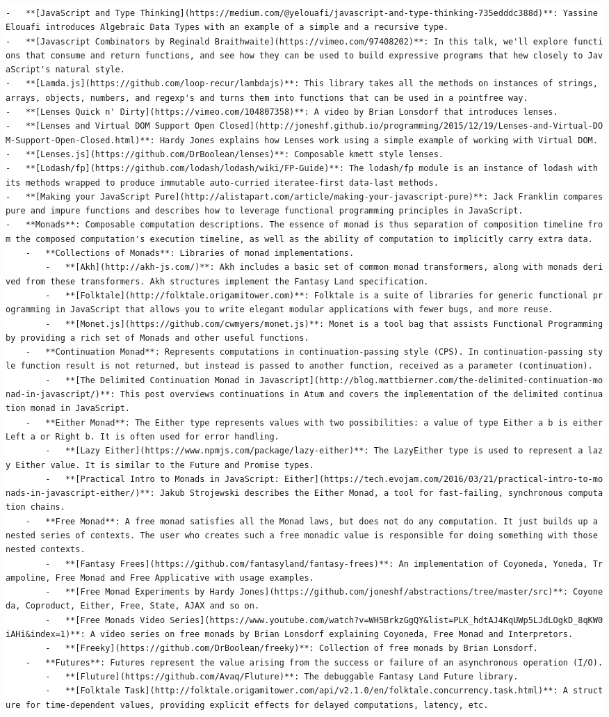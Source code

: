     -   **[JavaScript and Type Thinking](https://medium.com/@yelouafi/javascript-and-type-thinking-735edddc388d)**: Yassine Elouafi introduces Algebraic Data Types with an example of a simple and a recursive type.
    -   **[Javascript Combinators by Reginald Braithwaite](https://vimeo.com/97408202)**: In this talk, we'll explore functions that consume and return functions, and see how they can be used to build expressive programs that hew closely to JavaScript's natural style.
    -   **[Lamda.js](https://github.com/loop-recur/lambdajs)**: This library takes all the methods on instances of strings, arrays, objects, numbers, and regexp's and turns them into functions that can be used in a pointfree way.
    -   **[Lenses Quick n' Dirty](https://vimeo.com/104807358)**: A video by Brian Lonsdorf that introduces lenses.
    -   **[Lenses and Virtual DOM Support Open Closed](http://joneshf.github.io/programming/2015/12/19/Lenses-and-Virtual-DOM-Support-Open-Closed.html)**: Hardy Jones explains how Lenses work using a simple example of working with Virtual DOM.
    -   **[Lenses.js](https://github.com/DrBoolean/lenses)**: Composable kmett style lenses.
    -   **[Lodash/fp](https://github.com/lodash/lodash/wiki/FP-Guide)**: The lodash/fp module is an instance of lodash with its methods wrapped to produce immutable auto-curried iteratee-first data-last methods.
    -   **[Making your JavaScript Pure](http://alistapart.com/article/making-your-javascript-pure)**: Jack Franklin compares pure and impure functions and describes how to leverage functional programming principles in JavaScript.
    -   **Monads**: Composable computation descriptions. The essence of monad is thus separation of composition timeline from the composed computation's execution timeline, as well as the ability of computation to implicitly carry extra data.
        -   **Collections of Monads**: Libraries of monad implementations.
            -   **[Akh](http://akh-js.com/)**: Akh includes a basic set of common monad transformers, along with monads derived from these transformers. Akh structures implement the Fantasy Land specification.
            -   **[Folktale](http://folktale.origamitower.com)**: Folktale is a suite of libraries for generic functional programming in JavaScript that allows you to write elegant modular applications with fewer bugs, and more reuse.
            -   **[Monet.js](https://github.com/cwmyers/monet.js)**: Monet is a tool bag that assists Functional Programming by providing a rich set of Monads and other useful functions.
        -   **Continuation Monad**: Represents computations in continuation-passing style (CPS). In continuation-passing style function result is not returned, but instead is passed to another function, received as a parameter (continuation).
            -   **[The Delimited Continuation Monad in Javascript](http://blog.mattbierner.com/the-delimited-continuation-monad-in-javascript/)**: This post overviews continuations in Atum and covers the implementation of the delimited continuation monad in JavaScript.
        -   **Either Monad**: The Either type represents values with two possibilities: a value of type Either a b is either Left a or Right b. It is often used for error handling.
            -   **[Lazy Either](https://www.npmjs.com/package/lazy-either)**: The LazyEither type is used to represent a lazy Either value. It is similar to the Future and Promise types.
            -   **[Practical Intro to Monads in JavaScript: Either](https://tech.evojam.com/2016/03/21/practical-intro-to-monads-in-javascript-either/)**: Jakub Strojewski describes the Either Monad, a tool for fast-failing, synchronous computation chains.
        -   **Free Monad**: A free monad satisfies all the Monad laws, but does not do any computation. It just builds up a nested series of contexts. The user who creates such a free monadic value is responsible for doing something with those nested contexts.
            -   **[Fantasy Frees](https://github.com/fantasyland/fantasy-frees)**: An implementation of Coyoneda, Yoneda, Trampoline, Free Monad and Free Applicative with usage examples.
            -   **[Free Monad Experiments by Hardy Jones](https://github.com/joneshf/abstractions/tree/master/src)**: Coyoneda, Coproduct, Either, Free, State, AJAX and so on.
            -   **[Free Monads Video Series](https://www.youtube.com/watch?v=WH5BrkzGgQY&list=PLK_hdtAJ4KqUWp5LJdLOgkD_8qKW0iAHi&index=1)**: A video series on free monads by Brian Lonsdorf explaining Coyoneda, Free Monad and Interpretors.
            -   **[Freeky](https://github.com/DrBoolean/freeky)**: Collection of free monads by Brian Lonsdorf.
        -   **Futures**: Futures represent the value arising from the success or failure of an asynchronous operation (I/O).
            -   **[Fluture](https://github.com/Avaq/Fluture)**: The debuggable Fantasy Land Future library.
            -   **[Folktale Task](http://folktale.origamitower.com/api/v2.1.0/en/folktale.concurrency.task.html)**: A structure for time-dependent values, providing explicit effects for delayed computations, latency, etc.